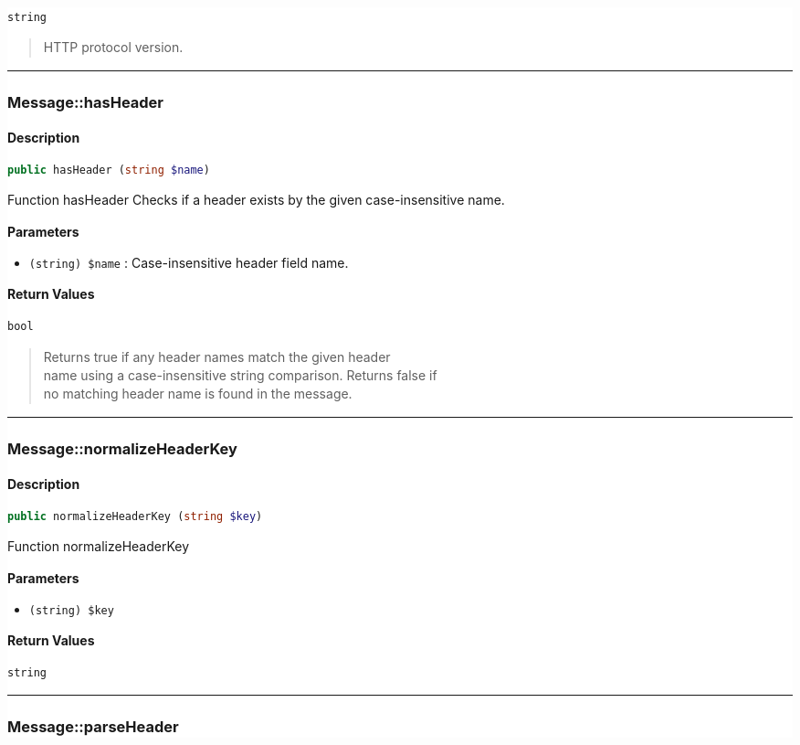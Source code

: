 `string`

> HTTP protocol version.


<hr />


### Message::hasHeader  

**Description**

```php
public hasHeader (string $name)
```

Function hasHeader
Checks if a header exists by the given case-insensitive name. 

 

**Parameters**

* `(string) $name`
: Case-insensitive header field name.  

**Return Values**

`bool`

> Returns true if any header names match the given header  
name using a case-insensitive string comparison. Returns false if  
no matching header name is found in the message.


<hr />


### Message::normalizeHeaderKey  

**Description**

```php
public normalizeHeaderKey (string $key)
```

Function normalizeHeaderKey 

 

**Parameters**

* `(string) $key`

**Return Values**

`string`




<hr />


### Message::parseHeader  
